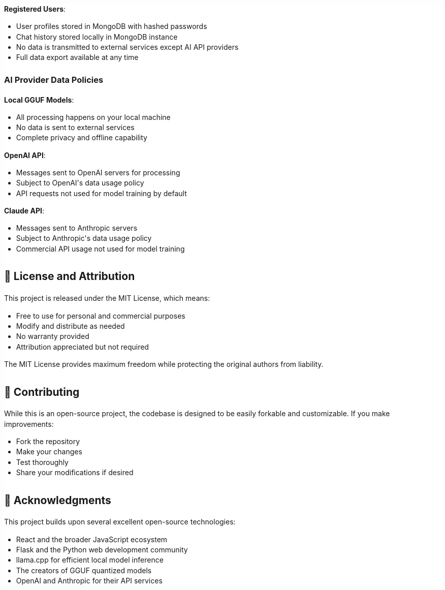 **Registered Users**:
- User profiles stored in MongoDB with hashed passwords
- Chat history stored locally in MongoDB instance
- No data is transmitted to external services except AI API providers
- Full data export available at any time

### AI Provider Data Policies

**Local GGUF Models**:
- All processing happens on your local machine
- No data is sent to external services
- Complete privacy and offline capability

**OpenAI API**:
- Messages sent to OpenAI servers for processing
- Subject to OpenAI's data usage policy
- API requests not used for model training by default

**Claude API**:
- Messages sent to Anthropic servers
- Subject to Anthropic's data usage policy
- Commercial API usage not used for model training

## 📄 License and Attribution

This project is released under the MIT License, which means:
- Free to use for personal and commercial purposes
- Modify and distribute as needed
- No warranty provided
- Attribution appreciated but not required

The MIT License provides maximum freedom while protecting the original authors from liability.

## 🤝 Contributing

While this is an open-source project, the codebase is designed to be easily forkable and customizable. If you make improvements:
- Fork the repository
- Make your changes
- Test thoroughly
- Share your modifications if desired

## 🙏 Acknowledgments

This project builds upon several excellent open-source technologies:
- React and the broader JavaScript ecosystem
- Flask and the Python web development community
- llama.cpp for efficient local model inference
- The creators of GGUF quantized models
- OpenAI and Anthropic for their API services